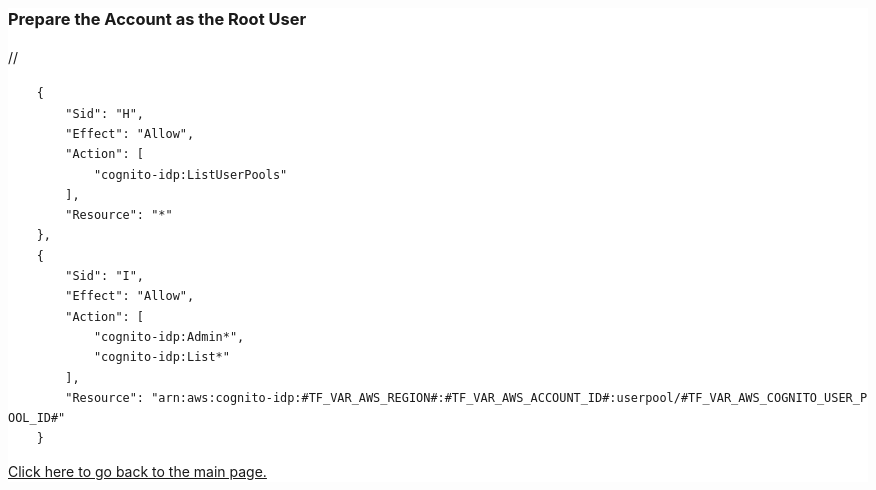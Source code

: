 ### Prepare the Account as the Root User




//

        {
            "Sid": "H",
            "Effect": "Allow",
            "Action": [
                "cognito-idp:ListUserPools"
            ],
            "Resource": "*"
        },
        {
            "Sid": "I",
            "Effect": "Allow",
            "Action": [
                "cognito-idp:Admin*",
                "cognito-idp:List*"
            ],
            "Resource": "arn:aws:cognito-idp:#TF_VAR_AWS_REGION#:#TF_VAR_AWS_ACCOUNT_ID#:userpool/#TF_VAR_AWS_COGNITO_USER_POOL_ID#"
        }


[Click here to go back to the main page.](../../README.md)
